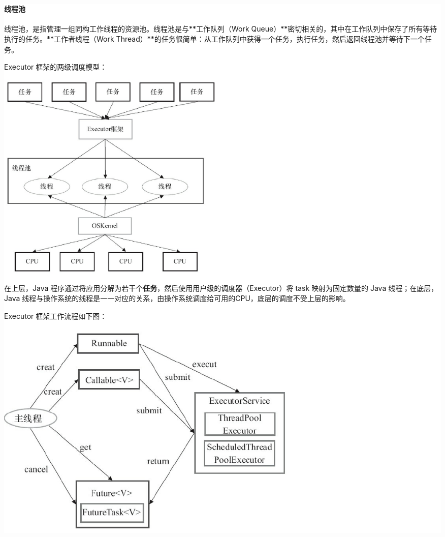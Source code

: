 #### 线程池

线程池，是指管理一组同构工作线程的资源池。线程池是与**工作队列（Work Queue）**密切相关的，其中在工作队列中保存了所有等待执行的任务。**工作者线程（Work Thread）**的任务很简单：从工作队列中获得一个任务，执行任务，然后返回线程池并等待下一个任务。

Executor 框架的两级调度模型：

<img src="../assets/concurrency/Executor.png" alt="Executor" style="zoom:80%;" />

在上层，Java 程序通过将应用分解为若干个**任务**，然后使用用户级的调度器（Executor）将 task 映射为固定数量的 Java 线程；在底层，Java 线程与操作系统的线程是一一对应的关系，由操作系统调度给可用的CPU，底层的调度不受上层的影响。

Executor 框架工作流程如下图：

<img src="../assets/concurrency/ExecutorService.jpg" alt="ExecutorService" style="zoom:80%;" />
